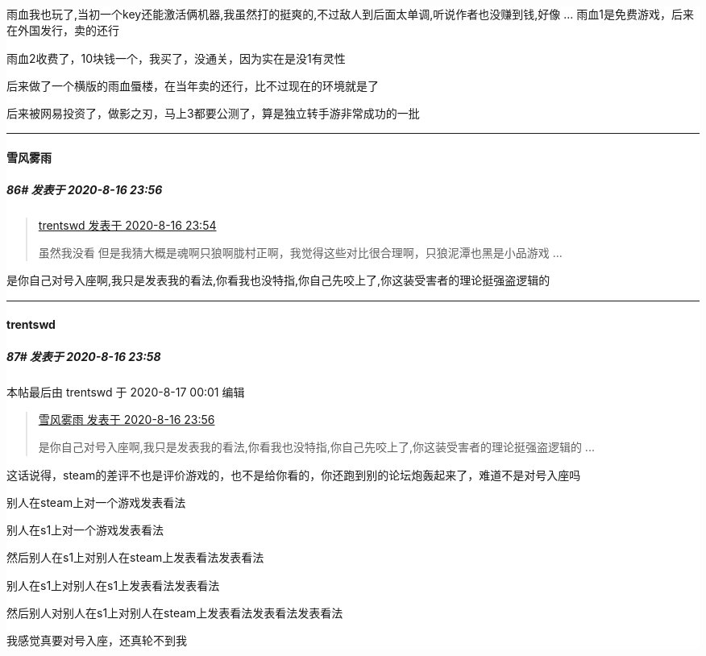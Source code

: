 雨血我也玩了,当初一个key还能激活俩机器,我虽然打的挺爽的,不过敌人到后面太单调,听说作者也没赚到钱,好像 ...</blockquote>
雨血1是免费游戏，后来在外国发行，卖的还行

雨血2收费了，10块钱一个，我买了，没通关，因为实在是没1有灵性

后来做了一个横版的雨血蜃楼，在当年卖的还行，比不过现在的环境就是了


后来被网易投资了，做影之刃，马上3都要公测了，算是独立转手游非常成功的一批







*****

####  雪风雾雨  
##### 86#       发表于 2020-8-16 23:56



<blockquote><a href="httphttps://bbs.saraba1st.com/2b/forum.php?mod=redirect&amp;goto=findpost&amp;pid=48454630&amp;ptid=1954907" target="_blank">trentswd 发表于 2020-8-16 23:54</a>

虽然我没看 但是我猜大概是魂啊只狼啊胧村正啊，我觉得这些对比很合理啊，只狼泥潭也黑是小品游戏 ...</blockquote>
是你自己对号入座啊,我只是发表我的看法,你看我也没特指,你自己先咬上了,你这装受害者的理论挺强盗逻辑的







*****

####  trentswd  
##### 87#       发表于 2020-8-16 23:58



 本帖最后由 trentswd 于 2020-8-17 00:01 编辑 
<blockquote><a href="httphttps://bbs.saraba1st.com/2b/forum.php?mod=redirect&amp;goto=findpost&amp;pid=48454662&amp;ptid=1954907" target="_blank">雪风雾雨 发表于 2020-8-16 23:56</a>

是你自己对号入座啊,我只是发表我的看法,你看我也没特指,你自己先咬上了,你这装受害者的理论挺强盗逻辑的 ...</blockquote>
这话说得，steam的差评不也是评价游戏的，也不是给你看的，你还跑到别的论坛炮轰起来了，难道不是对号入座吗

别人在steam上对一个游戏发表看法


别人在s1上对一个游戏发表看法


然后别人在s1上对别人在steam上发表看法发表看法

别人在s1上对别人在s1上发表看法发表看法


然后别人对别人在s1上对别人在steam上发表看法发表看法发表看法


我感觉真要对号入座，还真轮不到我



